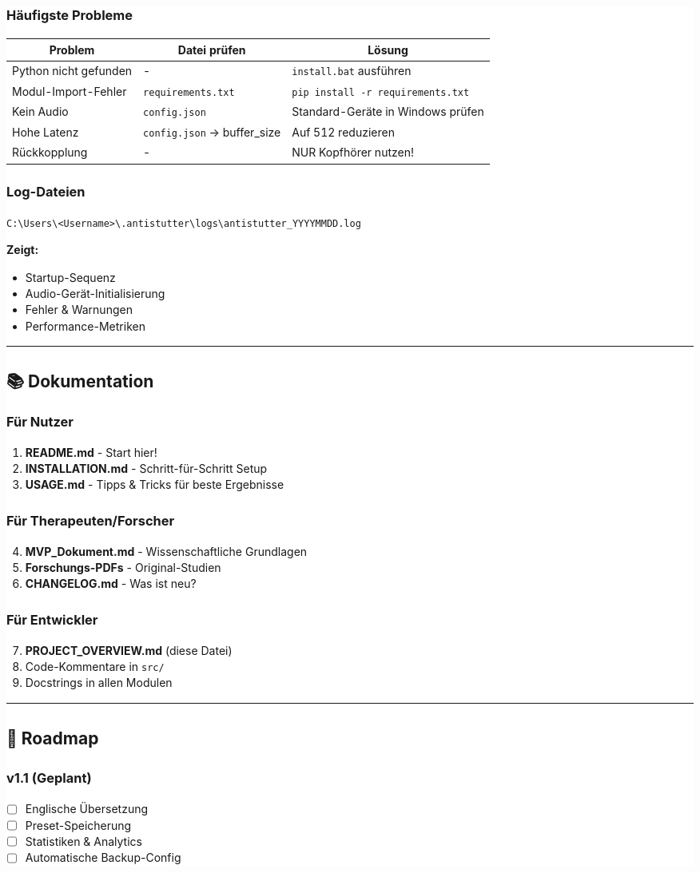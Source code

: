 ### Häufigste Probleme

| Problem | Datei prüfen | Lösung |
|---------|--------------|--------|
| Python nicht gefunden | - | `install.bat` ausführen |
| Modul-Import-Fehler | `requirements.txt` | `pip install -r requirements.txt` |
| Kein Audio | `config.json` | Standard-Geräte in Windows prüfen |
| Hohe Latenz | `config.json` → buffer_size | Auf 512 reduzieren |
| Rückkopplung | - | NUR Kopfhörer nutzen! |

### Log-Dateien

```
C:\Users\<Username>\.antistutter\logs\antistutter_YYYYMMDD.log
```

**Zeigt:**
- Startup-Sequenz
- Audio-Gerät-Initialisierung
- Fehler & Warnungen
- Performance-Metriken

---

## 📚 Dokumentation

### Für Nutzer

1. **README.md** - Start hier!
2. **INSTALLATION.md** - Schritt-für-Schritt Setup
3. **USAGE.md** - Tipps & Tricks für beste Ergebnisse

### Für Therapeuten/Forscher

4. **MVP_Dokument.md** - Wissenschaftliche Grundlagen
5. **Forschungs-PDFs** - Original-Studien
6. **CHANGELOG.md** - Was ist neu?

### Für Entwickler

7. **PROJECT_OVERVIEW.md** (diese Datei)
8. Code-Kommentare in `src/`
9. Docstrings in allen Modulen

---

## 🔮 Roadmap

### v1.1 (Geplant)
- [ ] Englische Übersetzung
- [ ] Preset-Speicherung
- [ ] Statistiken & Analytics
- [ ] Automatische Backup-Config
